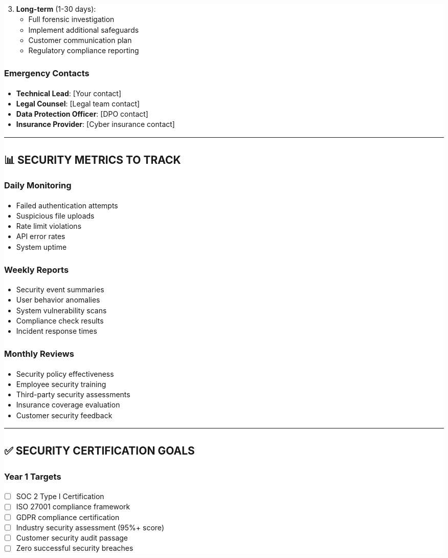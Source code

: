 3. **Long-term** (1-30 days):
   - Full forensic investigation
   - Implement additional safeguards
   - Customer communication plan
   - Regulatory compliance reporting

### **Emergency Contacts**
- **Technical Lead**: [Your contact]
- **Legal Counsel**: [Legal team contact]
- **Data Protection Officer**: [DPO contact]
- **Insurance Provider**: [Cyber insurance contact]

---

## **📊 SECURITY METRICS TO TRACK**

### **Daily Monitoring**
- Failed authentication attempts
- Suspicious file uploads
- Rate limit violations
- API error rates
- System uptime

### **Weekly Reports**
- Security event summaries
- User behavior anomalies
- System vulnerability scans
- Compliance check results
- Incident response times

### **Monthly Reviews**
- Security policy effectiveness
- Employee security training
- Third-party security assessments
- Insurance coverage evaluation
- Customer security feedback

---

## **✅ SECURITY CERTIFICATION GOALS**

### **Year 1 Targets**
- [ ] SOC 2 Type I Certification
- [ ] ISO 27001 compliance framework
- [ ] GDPR compliance certification
- [ ] Industry security assessment (95%+ score)
- [ ] Customer security audit passage
- [ ] Zero successful security breaches
